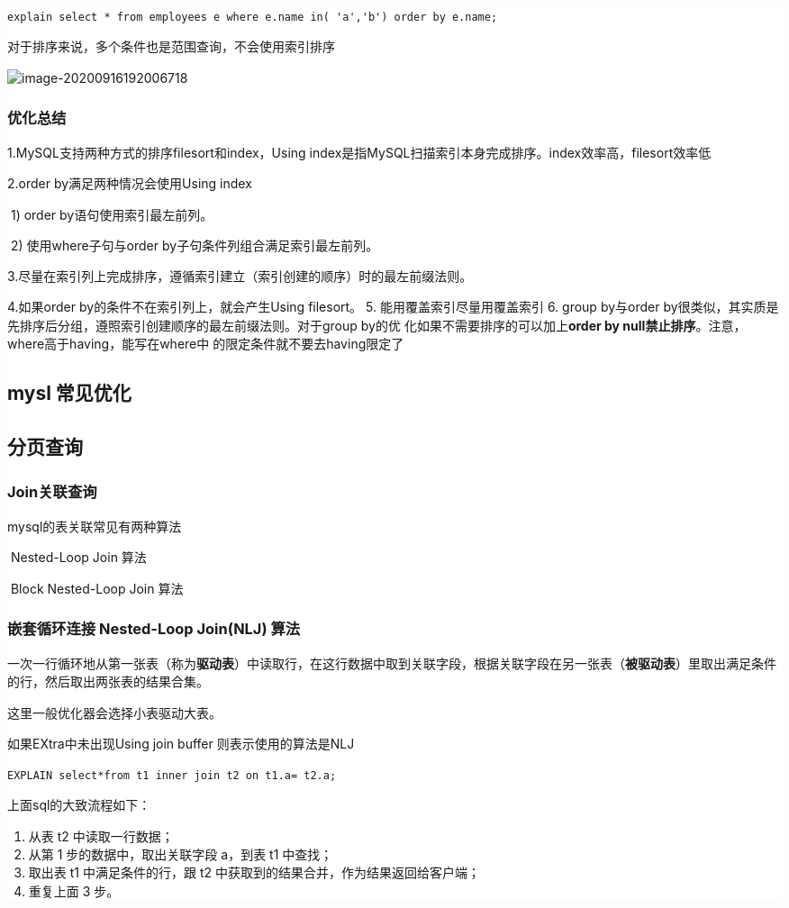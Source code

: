 ```mysql
explain select * from employees e where e.name in( 'a','b') order by e.name;
```

对于排序来说，多个条件也是范围查询，不会使用索引排序	

![image-20200916192006718](C:\Users\wyh\AppData\Roaming\Typora\typora-user-images\image-20200916192006718.png)

### 优化总结

1.MySQL支持两种方式的排序filesort和index，Using index是指MySQL扫描索引本身完成排序。index效率高，filesort效率低  

2.order by满足两种情况会使用Using index

​	1) order by语句使用索引最左前列。  

​	2) 使用where子句与order by子句条件列组合满足索引最左前列。  

3.尽量在索引列上完成排序，遵循索引建立（索引创建的顺序）时的最左前缀法则。  

4.如果order by的条件不在索引列上，就会产生Using filesort。
5. 能用覆盖索引尽量用覆盖索引
6.	group by与order by很类似，其实质是先排序后分组，遵照索引创建顺序的最左前缀法则。对于group by的优	化如果不需要排序的可以加上**order by null禁止排序**。注意，where高于having，能写在where中
	的限定条件就不要去having限定了  



## mysl 常见优化

## 分页查询

### Join关联查询

mysql的表关联常见有两种算法  

​		Nested-Loop Join 算法	

​		Block Nested-Loop Join 算法

### 嵌套循环连接 Nested-Loop Join(NLJ) 算法  

一次一行循环地从第一张表（称为**驱动表**）中读取行，在这行数据中取到关联字段，根据关联字段在另一张表（**被驱动表**）里取出满足条件的行，然后取出两张表的结果合集。  

这里一般优化器会选择小表驱动大表。

如果EXtra中未出现Using join buffer 则表示使用的算法是NLJ

``` mysql
EXPLAIN select*from t1 inner join t2 on t1.a= t2.a;
```

上面sql的大致流程如下：

1. 从表 t2 中读取一行数据；
2.  从第 1 步的数据中，取出关联字段 a，到表 t1 中查找；
3.  取出表 t1 中满足条件的行，跟 t2 中获取到的结果合并，作为结果返回给客户端；
4.  重复上面 3 步。  
